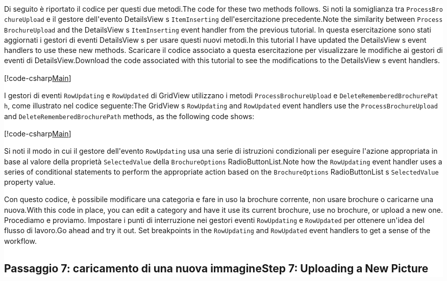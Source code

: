 <span data-ttu-id="ce53f-311">Di seguito è riportato il codice per questi due metodi.</span><span class="sxs-lookup"><span data-stu-id="ce53f-311">The code for these two methods follows.</span></span> <span data-ttu-id="ce53f-312">Si noti la somiglianza tra `ProcessBrochureUpload` e il gestore dell'evento DetailsView s `ItemInserting` dell'esercitazione precedente.</span><span class="sxs-lookup"><span data-stu-id="ce53f-312">Note the similarity between `ProcessBrochureUpload` and the DetailsView s `ItemInserting` event handler from the previous tutorial.</span></span> <span data-ttu-id="ce53f-313">In questa esercitazione sono stati aggiornati i gestori di eventi DetailsView s per usare questi nuovi metodi.</span><span class="sxs-lookup"><span data-stu-id="ce53f-313">In this tutorial I have updated the DetailsView s event handlers to use these new methods.</span></span> <span data-ttu-id="ce53f-314">Scaricare il codice associato a questa esercitazione per visualizzare le modifiche ai gestori di eventi di DetailsView.</span><span class="sxs-lookup"><span data-stu-id="ce53f-314">Download the code associated with this tutorial to see the modifications to the DetailsView s event handlers.</span></span>

[!code-csharp[Main](updating-and-deleting-existing-binary-data-cs/samples/sample8.cs)]

<span data-ttu-id="ce53f-315">I gestori di eventi `RowUpdating` e `RowUpdated` di GridView utilizzano i metodi `ProcessBrochureUpload` e `DeleteRememberedBrochurePath`, come illustrato nel codice seguente:</span><span class="sxs-lookup"><span data-stu-id="ce53f-315">The GridView s `RowUpdating` and `RowUpdated` event handlers use the `ProcessBrochureUpload` and `DeleteRememberedBrochurePath` methods, as the following code shows:</span></span>

[!code-csharp[Main](updating-and-deleting-existing-binary-data-cs/samples/sample9.cs)]

<span data-ttu-id="ce53f-316">Si noti il modo in cui il gestore dell'evento `RowUpdating` usa una serie di istruzioni condizionali per eseguire l'azione appropriata in base al valore della proprietà `SelectedValue` della `BrochureOptions` RadioButtonList.</span><span class="sxs-lookup"><span data-stu-id="ce53f-316">Note how the `RowUpdating` event handler uses a series of conditional statements to perform the appropriate action based on the `BrochureOptions` RadioButtonList s `SelectedValue` property value.</span></span>

<span data-ttu-id="ce53f-317">Con questo codice, è possibile modificare una categoria e fare in uso la brochure corrente, non usare brochure o caricarne una nuova.</span><span class="sxs-lookup"><span data-stu-id="ce53f-317">With this code in place, you can edit a category and have it use its current brochure, use no brochure, or upload a new one.</span></span> <span data-ttu-id="ce53f-318">Procediamo e proviamo. Impostare i punti di interruzione nei gestori eventi `RowUpdating` e `RowUpdated` per ottenere un'idea del flusso di lavoro.</span><span class="sxs-lookup"><span data-stu-id="ce53f-318">Go ahead and try it out. Set breakpoints in the `RowUpdating` and `RowUpdated` event handlers to get a sense of the workflow.</span></span>

## <a name="step-7-uploading-a-new-picture"></a><span data-ttu-id="ce53f-319">Passaggio 7: caricamento di una nuova immagine</span><span class="sxs-lookup"><span data-stu-id="ce53f-319">Step 7: Uploading a New Picture</span></span>
